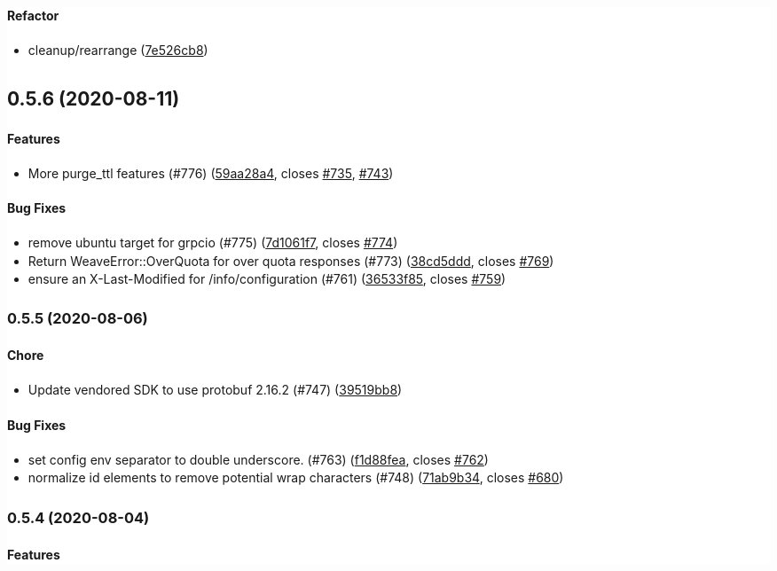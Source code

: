 #### Refactor

*   cleanup/rearrange ([7e526cb8](https://github.com/mozilla-services/syncstorage-rs/commit/7e526cb831dfacce65415822841c8881b0ce771e))



<a name="0.5.6"></a>
## 0.5.6 (2020-08-11)


#### Features

*   More purge_ttl features (#776) ([59aa28a4](https://github.com/mozilla-services/syncstorage-rs/commit/59aa28a4e5fdcfe2acc3f767487066d30b998af0), closes [#735](https://github.com/mozilla-services/syncstorage-rs/issues/735), [#743](https://github.com/mozilla-services/syncstorage-rs/issues/743))

#### Bug Fixes

*   remove ubuntu target for grpcio (#775) ([7d1061f7](https://github.com/mozilla-services/syncstorage-rs/commit/7d1061f7197a56936a6cff9a438997640892d6c6), closes [#774](https://github.com/mozilla-services/syncstorage-rs/issues/774))
*   Return WeaveError::OverQuota for over quota responses (#773) ([38cd5ddd](https://github.com/mozilla-services/syncstorage-rs/commit/38cd5dddc36ae0aeda159fea88ba6128a8e85181), closes [#769](https://github.com/mozilla-services/syncstorage-rs/issues/769))
*   ensure an X-Last-Modified for /info/configuration (#761) ([36533f85](https://github.com/mozilla-services/syncstorage-rs/commit/36533f8566c39e8c82ccb5a2bc8ae62fb254129a), closes [#759](https://github.com/mozilla-services/syncstorage-rs/issues/759))



<a name="0.5.5"></a>
### 0.5.5 (2020-08-06)

#### Chore

*   Update vendored SDK to use protobuf 2.16.2 (#747) ([39519bb8](https://github.com/mozilla-services/syncstorage-rs/commit/39519bb821fdf58ecf5842c6b818a58d53167135))

#### Bug Fixes

*   set config env separator to double underscore. (#763) ([f1d88fea](https://github.com/mozilla-services/syncstorage-rs/commit/f1d88feae60d7fea15b7575ac2108f0f80ff42b4), closes [#762](https://github.com/mozilla-services/syncstorage-rs/issues/762))
*   normalize id elements to remove potential wrap characters (#748) ([71ab9b34](https://github.com/mozilla-services/syncstorage-rs/commit/71ab9b344601479de2b4ebcf3b221720577f6e74), closes [#680](https://github.com/mozilla-services/syncstorage-rs/issues/680))



<a name="0.5.4"></a>
### 0.5.4 (2020-08-04)


#### Features
